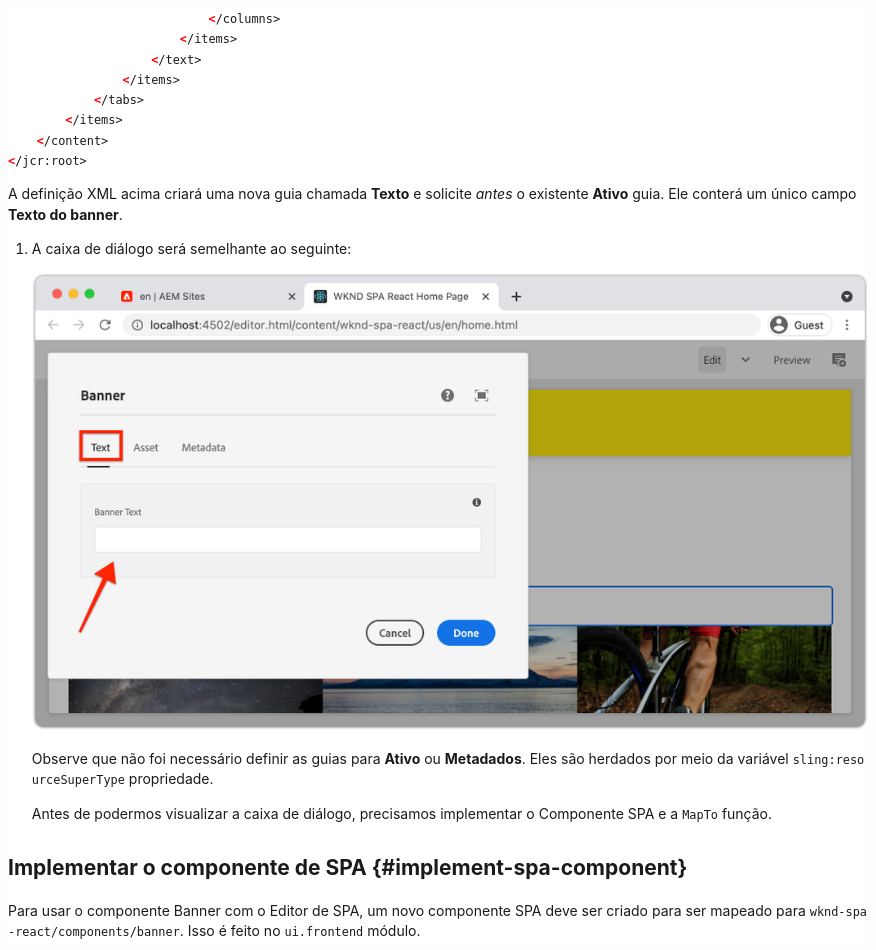    ```xml
                               </columns>
                           </items>
                       </text>
                   </items>
               </tabs>
           </items>
       </content>
   </jcr:root>
   ```

   A definição XML acima criará uma nova guia chamada **Texto** e solicite *antes* o existente **Ativo** guia. Ele conterá um único campo **Texto do banner**.

1. A caixa de diálogo será semelhante ao seguinte:

   ![Caixa de diálogo final do banner](assets/extend-component/banner-dialog.png)

   Observe que não foi necessário definir as guias para **Ativo** ou **Metadados**. Eles são herdados por meio da variável `sling:resourceSuperType` propriedade.

   Antes de podermos visualizar a caixa de diálogo, precisamos implementar o Componente SPA e a `MapTo` função.

## Implementar o componente de SPA {#implement-spa-component}

Para usar o componente Banner com o Editor de SPA, um novo componente SPA deve ser criado para ser mapeado para `wknd-spa-react/components/banner`. Isso é feito no `ui.frontend` módulo.
